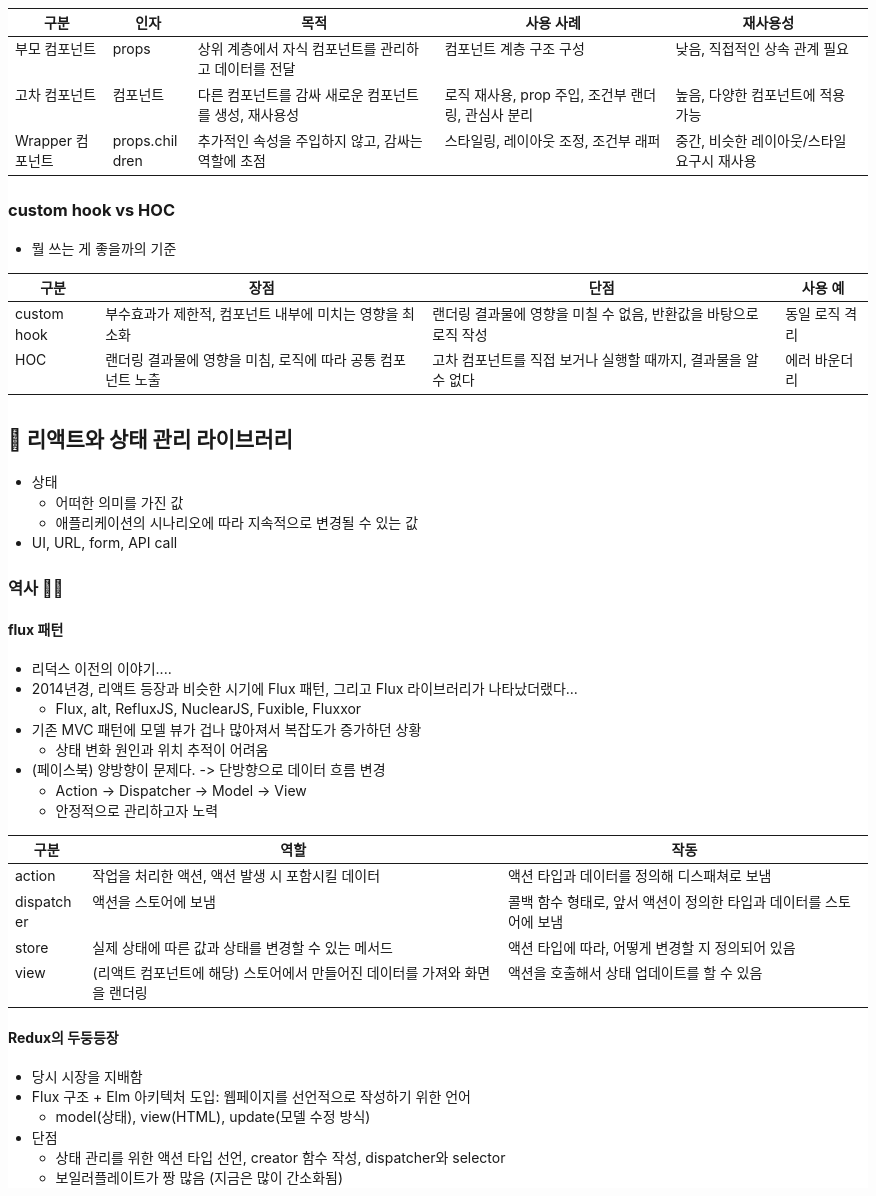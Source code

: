 | 구분             | 인자           | 목적                                                  | 사용 사례                                          | 재사용성                                   |
| ---------------- | -------------- | ----------------------------------------------------- | -------------------------------------------------- | ------------------------------------------ |
| 부모 컴포넌트    | props          | 상위 계층에서 자식 컴포넌트를 관리하고 데이터를 전달  | 컴포넌트 계층 구조 구성                            | 낮음, 직접적인 상속 관계 필요              |
| 고차 컴포넌트    | 컴포넌트       | 다른 컴포넌트를 감싸 새로운 컴포넌트를 생성, 재사용성 | 로직 재사용, prop 주입, 조건부 랜더링, 관심사 분리 | 높음, 다양한 컴포넌트에 적용 가능          |
| Wrapper 컴포넌트 | props.children | 추가적인 속성을 주입하지 않고, 감싸는 역할에 초점     | 스타일링, 레이아웃 조정, 조건부 래퍼               | 중간, 비슷한 레이아웃/스타일 요구시 재사용 |

### custom hook vs HOC

- 뭘 쓰는 게 좋을까의 기준

| 구분        | 장점                                                        | 단점                                                             | 사용 예        |
| ----------- | ----------------------------------------------------------- | ---------------------------------------------------------------- | -------------- |
| custom hook | 부수효과가 제한적, 컴포넌트 내부에 미치는 영향을 최소화     | 랜더링 결과물에 영향을 미칠 수 없음, 반환값을 바탕으로 로직 작성 | 동일 로직 격리 |
| HOC         | 랜더링 결과물에 영향을 미침, 로직에 따라 공통 컴포넌트 노출 | 고차 컴포넌트를 직접 보거나 실행할 때까지, 결과물을 알 수 없다   | 에러 바운더리  |

## 📌 리액트와 상태 관리 라이브러리

- 상태
  - 어떠한 의미를 가진 값
  - 애플리케이션의 시나리오에 따라 지속적으로 변경될 수 있는 값
- UI, URL, form, API call

### 역사 👨‍🦳

#### flux 패턴

- 리덕스 이전의 이야기....
- 2014년경, 리액트 등장과 비슷한 시기에 Flux 패턴, 그리고 Flux 라이브러리가 나타났더랬다...
  - Flux, alt, RefluxJS, NuclearJS, Fuxible, Fluxxor
- 기존 MVC 패턴에 모델 뷰가 겁나 많아져서 복잡도가 증가하던 상황
  - 상태 변화 원인과 위치 추적이 어려움
- (페이스북) 양방향이 문제다. -> 단방향으로 데이터 흐름 변경
  - Action -> Dispatcher -> Model -> View
  - 안정적으로 관리하고자 노력

| 구분       | 역할                                                                       | 작동                                                               |
| ---------- | -------------------------------------------------------------------------- | ------------------------------------------------------------------ |
| action     | 작업을 처리한 액션, 액션 발생 시 포함시킬 데이터                           | 액션 타입과 데이터를 정의해 디스패쳐로 보냄                        |
| dispatcher | 액션을 스토어에 보냄                                                       | 콜백 함수 형태로, 앞서 액션이 정의한 타입과 데이터를 스토어에 보냄 |
| store      | 실제 상태에 따른 값과 상태를 변경할 수 있는 메서드                         | 액션 타입에 따라, 어떻게 변경할 지 정의되어 있음                   |
| view       | (리액트 컴포넌트에 해당) 스토어에서 만들어진 데이터를 가져와 화면을 랜더링 | 액션을 호출해서 상태 업데이트를 할 수 있음                         |

#### Redux의 두둥등장

- 당시 시장을 지배함
- Flux 구조 + Elm 아키텍처 도입: 웹페이지를 선언적으로 작성하기 위한 언어
  - model(상태), view(HTML), update(모델 수정 방식)
- 단점
  - 상태 관리를 위한 액션 타입 선언, creator 함수 작성, dispatcher와 selector
  - 보일러플레이트가 짱 많음 (지금은 많이 간소화됨)
